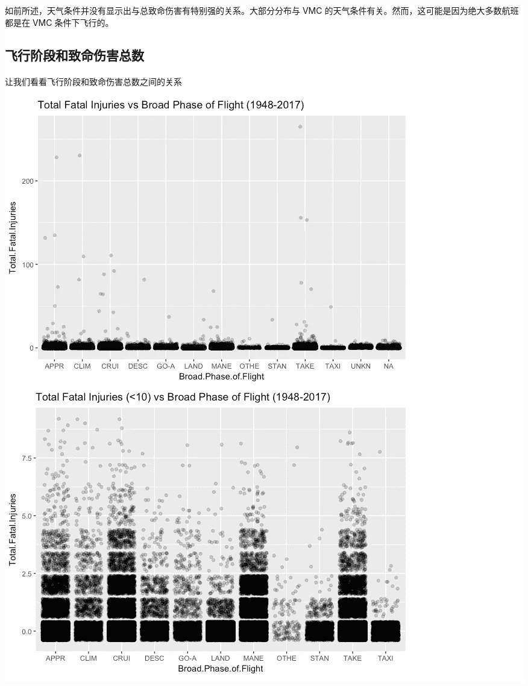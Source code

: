 如前所述，天气条件并没有显示出与总致命伤害有特别强的关系。大部分分布与 VMC 的天气条件有关。然而，这可能是因为绝大多数航班都是在 VMC 条件下飞行的。

## 飞行阶段和致命伤害总数

让我们看看飞行阶段和致命伤害总数之间的关系

![](img/48c294e9e0840564c2f16ab022485048.png)![](img/15f43df844600ec87766dc6669052c69.png)
